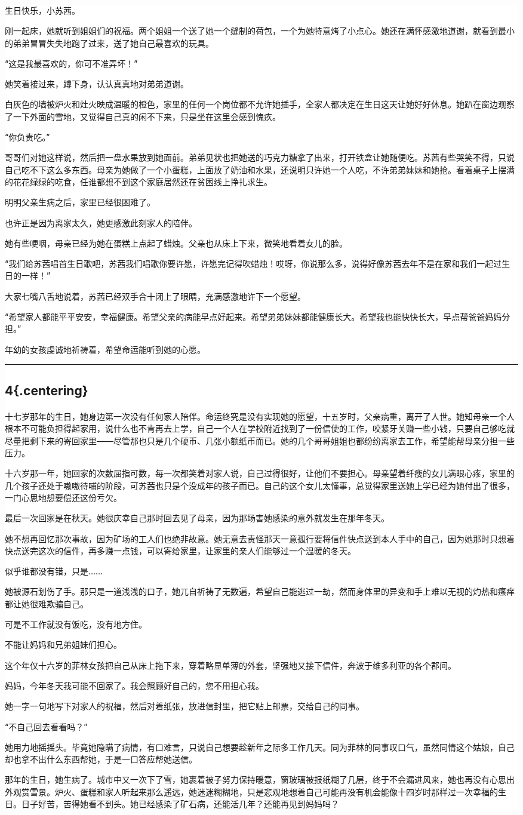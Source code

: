 生日快乐，小苏茜。

刚一起床，她就听到姐姐们的祝福。两个姐姐一个送了她一个缝制的荷包，一个为她特意烤了小点心。她还在满怀感激地道谢，就看到最小的弟弟冒冒失失地跑了过来，送了她自己最喜欢的玩具。

“这是我最喜欢的，你可不准弄坏！”

她笑着接过来，蹲下身，认认真真地对弟弟道谢。

白灰色的墙被炉火和灶火映成温暖的橙色，家里的任何一个岗位都不允许她插手，全家人都决定在生日这天让她好好休息。她趴在窗边观察了一下外面的雪地，又觉得自己真的闲不下来，只是坐在这里会感到愧疚。

“你负责吃。”

哥哥们对她这样说，然后把一盘水果放到她面前。弟弟见状也把她送的巧克力糖拿了出来，打开铁盒让她随便吃。苏茜有些哭笑不得，只说自己吃不下这么多东西。母亲为她做了一个小蛋糕，上面放了奶油和水果，还说明只许她一个人吃，不许弟弟妹妹和她抢。看着桌子上摆满的花花绿绿的吃食，任谁都想不到这个家庭居然还在贫困线上挣扎求生。

明明父亲生病之后，家里已经很困难了。

也许正是因为离家太久，她更感激此刻家人的陪伴。

她有些哽咽，母亲已经为她在蛋糕上点起了蜡烛。父亲也从床上下来，微笑地看着女儿的脸。

“我们给苏茜唱首生日歌吧，苏茜我们唱歌你要许愿，许愿完记得吹蜡烛！哎呀，你说那么多，说得好像苏茜去年不是在家和我们一起过生日的一样！”

大家七嘴八舌地说着，苏茜已经双手合十闭上了眼睛，充满感激地许下一个愿望。

“希望家人都能平平安安，幸福健康。希望父亲的病能早点好起来。希望弟弟妹妹都能健康长大。希望我也能快快长大，早点帮爸爸妈妈分担。”

年幼的女孩虔诚地祈祷着，希望命运能听到她的心愿。

---

## 4{.centering}

十七岁那年的生日，她身边第一次没有任何家人陪伴。命运终究是没有实现她的愿望，十五岁时，父亲病重，离开了人世。她知母亲一个人根本不可能负担得起家用，说什么也不肯再去上学，自己一个人在学校附近找到了一份信使的工作，咬紧牙关赚一些小钱，只要自己够吃就尽量把剩下来的寄回家里——尽管那也只是几个硬币、几张小额纸币而已。她的几个哥哥姐姐也都纷纷离家去工作，希望能帮母亲分担一些压力。

十六岁那一年，她回家的次数屈指可数，每一次都笑着对家人说，自己过得很好，让他们不要担心。母亲望着纤瘦的女儿满眼心疼，家里的几个孩子还处于嗷嗷待哺的阶段，可苏茜也只是个没成年的孩子而已。自己的这个女儿太懂事，总觉得家里送她上学已经为她付出了很多，一门心思地想要偿还这份亏欠。

最后一次回家是在秋天。她很庆幸自己那时回去见了母亲，因为那场害她感染的意外就发生在那年冬天。

她不想再回忆那次事故，因为矿场的工人们也绝非故意。她无意去责怪那天一意孤行要将信件快点送到本人手中的自己，因为她那时只想着快点送完这次的信件，再多赚一点钱，可以寄给家里，让家里的亲人们能够过一个温暖的冬天。

似乎谁都没有错，只是……

她被源石划伤了手。那只是一道浅浅的口子，她兀自祈祷了无数遍，希望自己能逃过一劫，然而身体里的异变和手上难以无视的灼热和瘙痒都让她很难欺骗自己。

可是不工作就没有饭吃，没有地方住。

不能让妈妈和兄弟姐妹们担心。

这个年仅十六岁的菲林女孩把自己从床上拖下来，穿着略显单薄的外套，坚强地又接下信件，奔波于维多利亚的各个郡间。

妈妈，今年冬天我可能不回家了。我会照顾好自己的，您不用担心我。

她一字一句地写下对家人的祝福，然后对着纸张，放进信封里，把它贴上邮票，交给自己的同事。

“不自己回去看看吗？”

她用力地摇摇头。毕竟她隐瞒了病情，有口难言，只说自己想要趁新年之际多工作几天。同为菲林的同事叹口气，虽然同情这个姑娘，自己却也拿不出什么东西帮她，于是一口答应帮她送信。

那年的生日，她生病了。城市中又一次下了雪，她裹着被子努力保持暖意，窗玻璃被报纸糊了几层，终于不会漏进风来，她也再没有心思出外观赏雪景。炉火、蛋糕和家人听起来那么遥远，她迷迷糊糊地，只是悲观地想着自己可能再没有机会能像十四岁时那样过一次幸福的生日。日子好苦，苦得她看不到头。她已经感染了矿石病，还能活几年？还能再见到妈妈吗？
